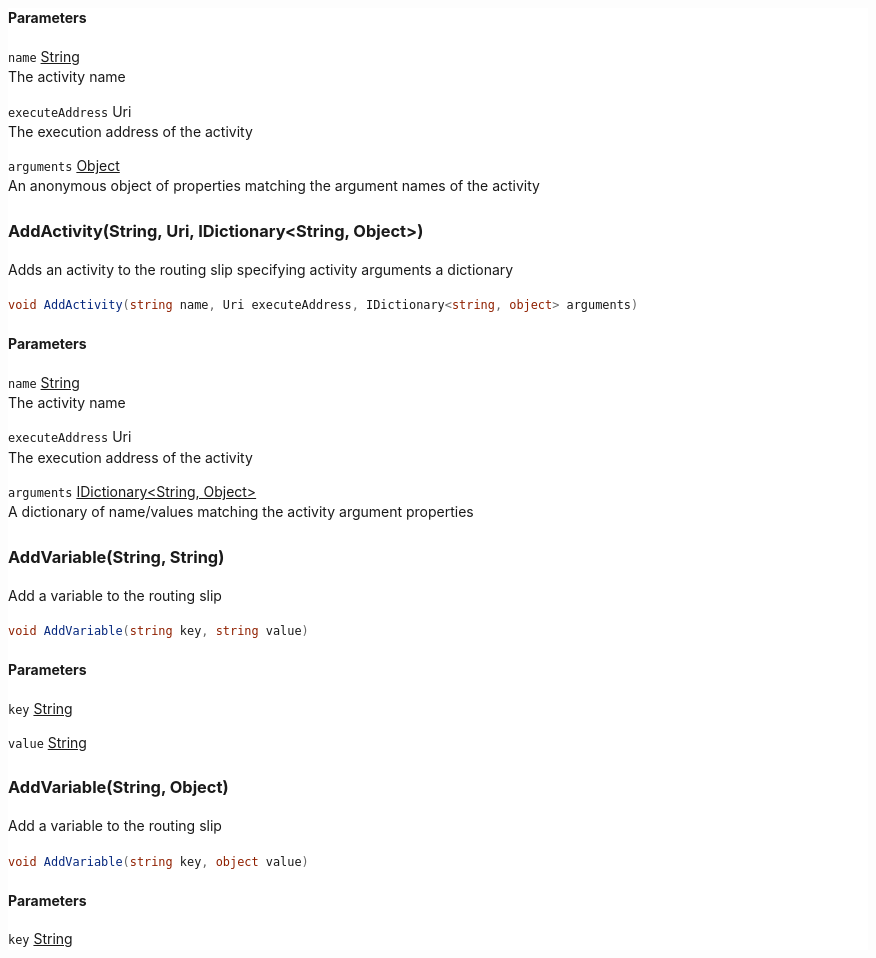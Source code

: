 #### Parameters

`name` [String](https://learn.microsoft.com/en-us/dotnet/api/system.string)<br/>
The activity name

`executeAddress` Uri<br/>
The execution address of the activity

`arguments` [Object](https://learn.microsoft.com/en-us/dotnet/api/system.object)<br/>
An anonymous object of properties matching the argument names of the activity

### **AddActivity(String, Uri, IDictionary\<String, Object\>)**

Adds an activity to the routing slip specifying activity arguments a dictionary

```csharp
void AddActivity(string name, Uri executeAddress, IDictionary<string, object> arguments)
```

#### Parameters

`name` [String](https://learn.microsoft.com/en-us/dotnet/api/system.string)<br/>
The activity name

`executeAddress` Uri<br/>
The execution address of the activity

`arguments` [IDictionary\<String, Object\>](https://learn.microsoft.com/en-us/dotnet/api/system.collections.generic.idictionary-2)<br/>
A dictionary of name/values matching the activity argument properties

### **AddVariable(String, String)**

Add a variable to the routing slip

```csharp
void AddVariable(string key, string value)
```

#### Parameters

`key` [String](https://learn.microsoft.com/en-us/dotnet/api/system.string)<br/>

`value` [String](https://learn.microsoft.com/en-us/dotnet/api/system.string)<br/>

### **AddVariable(String, Object)**

Add a variable to the routing slip

```csharp
void AddVariable(string key, object value)
```

#### Parameters

`key` [String](https://learn.microsoft.com/en-us/dotnet/api/system.string)<br/>
